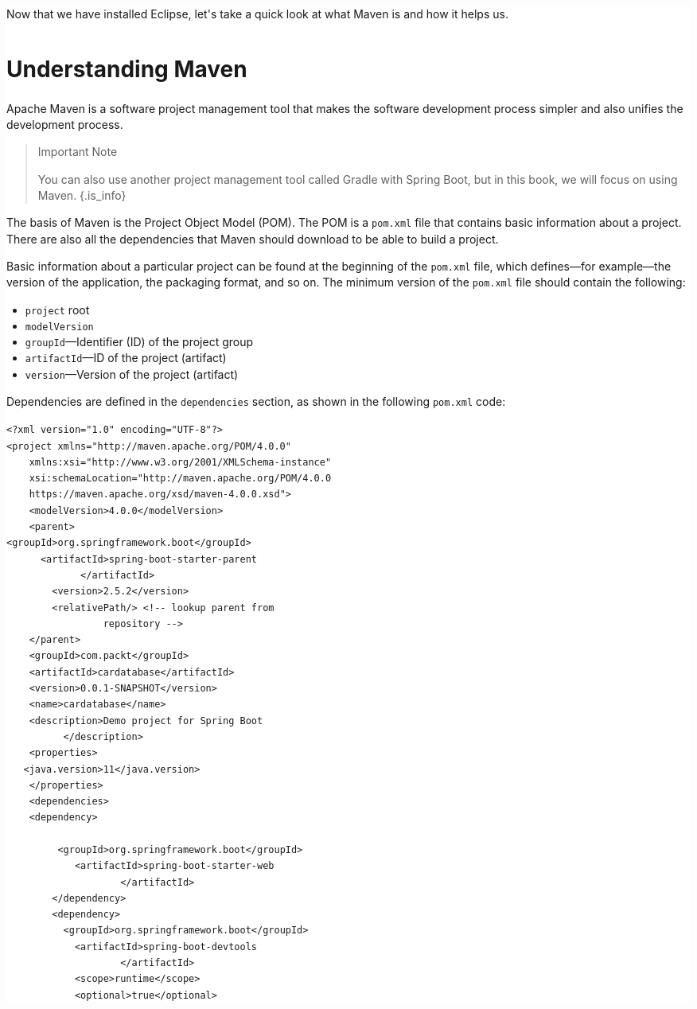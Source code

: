 Now that we have installed Eclipse, let's take a quick look at what Maven is and how it helps us.

# Understanding Maven

Apache Maven is a software project management tool that makes the software development process simpler and also unifies the development process.

> Important Note
>
> You can also use another project management tool called Gradle with Spring Boot, but in this book, we will focus on using Maven.
{.is_info}

The basis of Maven is the Project Object Model (POM). The POM is a `pom.xml` file that contains basic information about a project. There are also all the dependencies that Maven should download to be able to build a project.

Basic information about a particular project can be found at the beginning of the `pom.xml` file, which defines—for example—the version of the application, the packaging format, and so on. The minimum version of the `pom.xml` file should contain the following:

- `project` root
- `modelVersion`
- `groupId`—Identifier (ID) of the project group
- `artifactId`—ID of the project (artifact)
- `version`—Version of the project (artifact)

Dependencies are defined in the `dependencies` section, as shown in the following `pom.xml` code:

```
<?xml version="1.0" encoding="UTF-8"?>
<project xmlns="http://maven.apache.org/POM/4.0.0"
    xmlns:xsi="http://www.w3.org/2001/XMLSchema-instance"
    xsi:schemaLocation="http://maven.apache.org/POM/4.0.0
    https://maven.apache.org/xsd/maven-4.0.0.xsd">
    <modelVersion>4.0.0</modelVersion>
    <parent>
<groupId>org.springframework.boot</groupId>
      <artifactId>spring-boot-starter-parent
             </artifactId>
        <version>2.5.2</version>
        <relativePath/> <!-- lookup parent from
                 repository -->
    </parent>
    <groupId>com.packt</groupId>
    <artifactId>cardatabase</artifactId>
    <version>0.0.1-SNAPSHOT</version>
    <name>cardatabase</name>
    <description>Demo project for Spring Boot
          </description>
    <properties>
   <java.version>11</java.version>
    </properties>
    <dependencies>
    <dependency>

         <groupId>org.springframework.boot</groupId>
            <artifactId>spring-boot-starter-web
                    </artifactId>
        </dependency>
        <dependency>
          <groupId>org.springframework.boot</groupId>
            <artifactId>spring-boot-devtools
                    </artifactId>
            <scope>runtime</scope>
            <optional>true</optional>
```